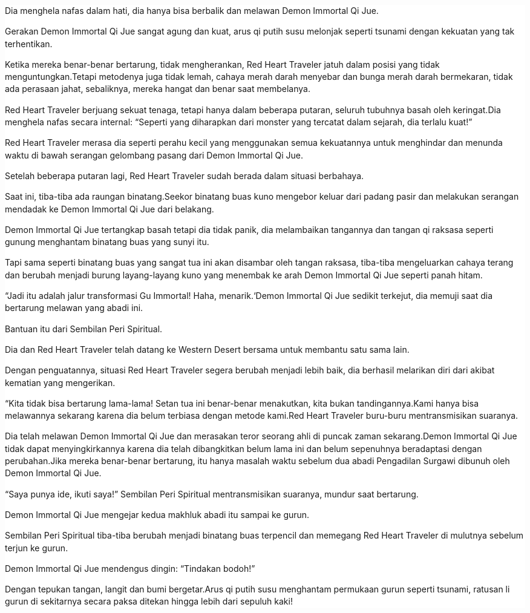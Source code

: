 Dia menghela nafas dalam hati, dia hanya bisa berbalik dan melawan Demon Immortal Qi Jue.

Gerakan Demon Immortal Qi Jue sangat agung dan kuat, arus qi putih susu melonjak seperti tsunami dengan kekuatan yang tak terhentikan.

Ketika mereka benar-benar bertarung, tidak mengherankan, Red Heart Traveler jatuh dalam posisi yang tidak menguntungkan.Tetapi metodenya juga tidak lemah, cahaya merah darah menyebar dan bunga merah darah bermekaran, tidak ada perasaan jahat, sebaliknya, mereka hangat dan benar saat membelanya.

Red Heart Traveler berjuang sekuat tenaga, tetapi hanya dalam beberapa putaran, seluruh tubuhnya basah oleh keringat.Dia menghela nafas secara internal: “Seperti yang diharapkan dari monster yang tercatat dalam sejarah, dia terlalu kuat!”

Red Heart Traveler merasa dia seperti perahu kecil yang menggunakan semua kekuatannya untuk menghindar dan menunda waktu di bawah serangan gelombang pasang dari Demon Immortal Qi Jue.

Setelah beberapa putaran lagi, Red Heart Traveler sudah berada dalam situasi berbahaya.

Saat ini, tiba-tiba ada raungan binatang.Seekor binatang buas kuno mengebor keluar dari padang pasir dan melakukan serangan mendadak ke Demon Immortal Qi Jue dari belakang.

Demon Immortal Qi Jue tertangkap basah tetapi dia tidak panik, dia melambaikan tangannya dan tangan qi raksasa seperti gunung menghantam binatang buas yang sunyi itu.

Tapi sama seperti binatang buas yang sangat tua ini akan disambar oleh tangan raksasa, tiba-tiba mengeluarkan cahaya terang dan berubah menjadi burung layang-layang kuno yang menembak ke arah Demon Immortal Qi Jue seperti panah hitam.

“Jadi itu adalah jalur transformasi Gu Immortal! Haha, menarik.‘Demon Immortal Qi Jue sedikit terkejut, dia memuji saat dia bertarung melawan yang abadi ini.



Bantuan itu dari Sembilan Peri Spiritual.

Dia dan Red Heart Traveler telah datang ke Western Desert bersama untuk membantu satu sama lain.

Dengan penguatannya, situasi Red Heart Traveler segera berubah menjadi lebih baik, dia berhasil melarikan diri dari akibat kematian yang mengerikan.

“Kita tidak bisa bertarung lama-lama! Setan tua ini benar-benar menakutkan, kita bukan tandingannya.Kami hanya bisa melawannya sekarang karena dia belum terbiasa dengan metode kami.Red Heart Traveler buru-buru mentransmisikan suaranya.

Dia telah melawan Demon Immortal Qi Jue dan merasakan teror seorang ahli di puncak zaman sekarang.Demon Immortal Qi Jue tidak dapat menyingkirkannya karena dia telah dibangkitkan belum lama ini dan belum sepenuhnya beradaptasi dengan perubahan.Jika mereka benar-benar bertarung, itu hanya masalah waktu sebelum dua abadi Pengadilan Surgawi dibunuh oleh Demon Immortal Qi Jue.

“Saya punya ide, ikuti saya!” Sembilan Peri Spiritual mentransmisikan suaranya, mundur saat bertarung.

Demon Immortal Qi Jue mengejar kedua makhluk abadi itu sampai ke gurun.

Sembilan Peri Spiritual tiba-tiba berubah menjadi binatang buas terpencil dan memegang Red Heart Traveler di mulutnya sebelum terjun ke gurun.

Demon Immortal Qi Jue mendengus dingin: “Tindakan bodoh!”

Dengan tepukan tangan, langit dan bumi bergetar.Arus qi putih susu menghantam permukaan gurun seperti tsunami, ratusan li gurun di sekitarnya secara paksa ditekan hingga lebih dari sepuluh kaki!
